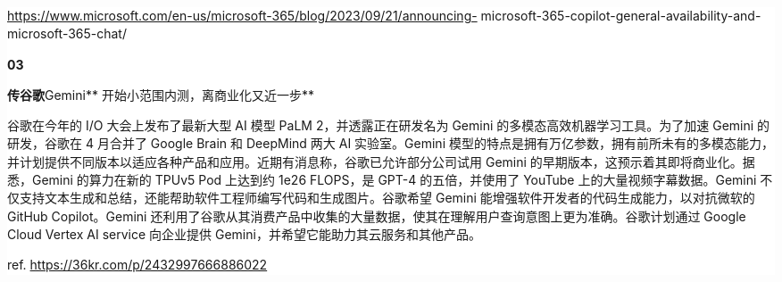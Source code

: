 https://www.microsoft.com/en-us/microsoft-365/blog/2023/09/21/announcing-
microsoft-365-copilot-general-availability-and-microsoft-365-chat/

  
  

  

  

  

  

  

  

  

  

  

  

  

  

**03**

  
  
  

**传谷歌**Gemini** 开始小范围内测，离商业化又近一步**

  
  
  
  
  

谷歌在今年的 I/O 大会上发布了最新大型 AI 模型 PaLM 2，并透露正在研发名为 Gemini 的多模态高效机器学习工具。为了加速 Gemini
的研发，谷歌在 4 月合并了 Google Brain 和 DeepMind 两大 AI 实验室。Gemini
模型的特点是拥有万亿参数，拥有前所未有的多模态能力，并计划提供不同版本以适应各种产品和应用。近期有消息称，谷歌已允许部分公司试用 Gemini
的早期版本，这预示着其即将商业化。据悉，Gemini 的算力在新的 TPUv5 Pod 上达到约 1e26 FLOPS，是 GPT-4 的五倍，并使用了
YouTube 上的大量视频字幕数据。Gemini 不仅支持文本生成和总结，还能帮助软件工程师编写代码和生成图片。谷歌希望 Gemini
能增强软件开发者的代码生成能力，以对抗微软的 GitHub Copilot。Gemini
还利用了谷歌从其消费产品中收集的大量数据，使其在理解用户查询意图上更为准确。谷歌计划通过 Google Cloud Vertex AI service
向企业提供 Gemini，并希望它能助力其云服务和其他产品。

ref. https://36kr.com/p/2432997666886022

  
  

  

  

  

  

  

  

  

  

  

  

  

  
